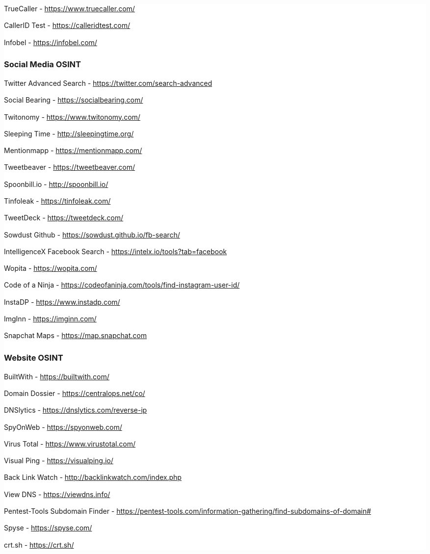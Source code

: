 TrueCaller - https://www.truecaller.com/

CallerID Test - https://calleridtest.com/

Infobel - https://infobel.com/

### Social Media OSINT

Twitter Advanced Search - https://twitter.com/search-advanced

Social Bearing - https://socialbearing.com/

Twitonomy - https://www.twitonomy.com/

Sleeping Time - http://sleepingtime.org/

Mentionmapp - https://mentionmapp.com/

Tweetbeaver - https://tweetbeaver.com/

Spoonbill.io - http://spoonbill.io/

Tinfoleak - https://tinfoleak.com/

TweetDeck - https://tweetdeck.com/

Sowdust Github - https://sowdust.github.io/fb-search/

IntelligenceX Facebook Search - https://intelx.io/tools?tab=facebook

Wopita - https://wopita.com/

Code of a Ninja - https://codeofaninja.com/tools/find-instagram-user-id/

InstaDP - https://www.instadp.com/

ImgInn - https://imginn.com/

Snapchat Maps - https://map.snapchat.com

### Website OSINT

BuiltWith - https://builtwith.com/

Domain Dossier - https://centralops.net/co/

DNSlytics - https://dnslytics.com/reverse-ip

SpyOnWeb - https://spyonweb.com/

Virus Total - https://www.virustotal.com/

Visual Ping - https://visualping.io/

Back Link Watch - http://backlinkwatch.com/index.php

View DNS - https://viewdns.info/

Pentest-Tools Subdomain Finder - https://pentest-tools.com/information-gathering/find-subdomains-of-domain#

Spyse - https://spyse.com/

crt.sh - https://crt.sh/
